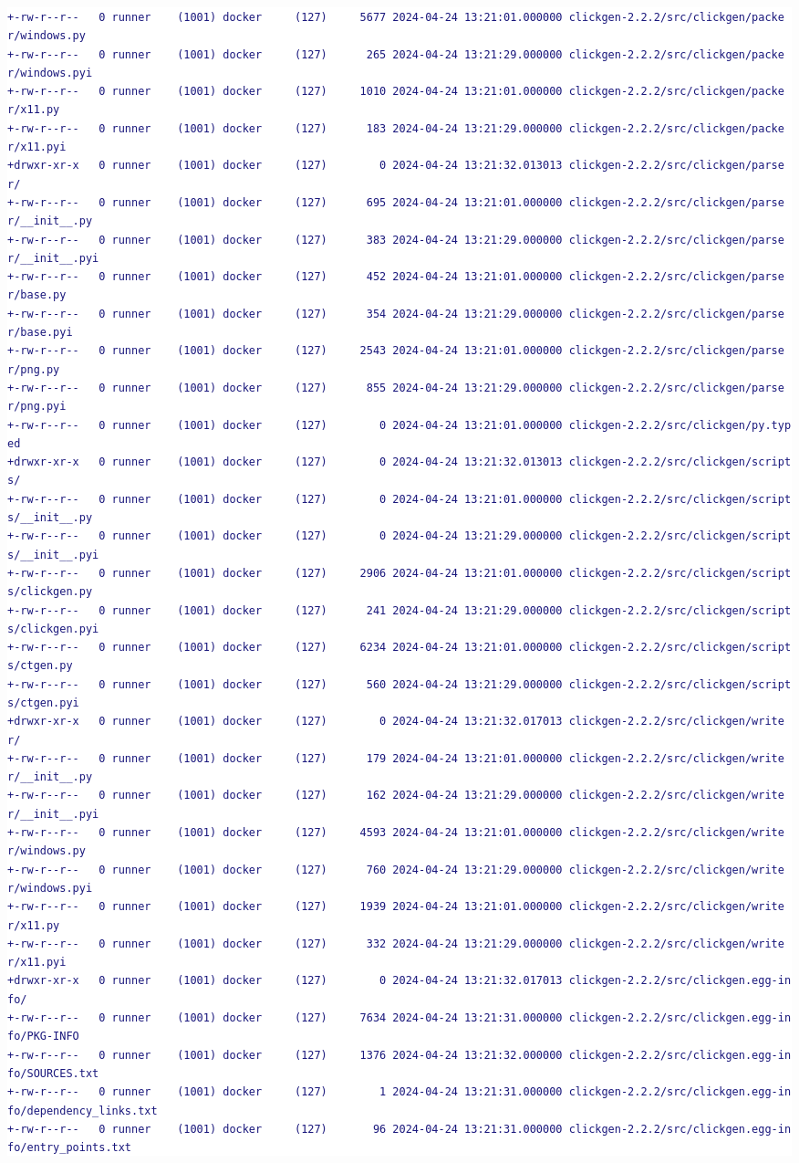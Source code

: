 ```diff
+-rw-r--r--   0 runner    (1001) docker     (127)     5677 2024-04-24 13:21:01.000000 clickgen-2.2.2/src/clickgen/packer/windows.py
+-rw-r--r--   0 runner    (1001) docker     (127)      265 2024-04-24 13:21:29.000000 clickgen-2.2.2/src/clickgen/packer/windows.pyi
+-rw-r--r--   0 runner    (1001) docker     (127)     1010 2024-04-24 13:21:01.000000 clickgen-2.2.2/src/clickgen/packer/x11.py
+-rw-r--r--   0 runner    (1001) docker     (127)      183 2024-04-24 13:21:29.000000 clickgen-2.2.2/src/clickgen/packer/x11.pyi
+drwxr-xr-x   0 runner    (1001) docker     (127)        0 2024-04-24 13:21:32.013013 clickgen-2.2.2/src/clickgen/parser/
+-rw-r--r--   0 runner    (1001) docker     (127)      695 2024-04-24 13:21:01.000000 clickgen-2.2.2/src/clickgen/parser/__init__.py
+-rw-r--r--   0 runner    (1001) docker     (127)      383 2024-04-24 13:21:29.000000 clickgen-2.2.2/src/clickgen/parser/__init__.pyi
+-rw-r--r--   0 runner    (1001) docker     (127)      452 2024-04-24 13:21:01.000000 clickgen-2.2.2/src/clickgen/parser/base.py
+-rw-r--r--   0 runner    (1001) docker     (127)      354 2024-04-24 13:21:29.000000 clickgen-2.2.2/src/clickgen/parser/base.pyi
+-rw-r--r--   0 runner    (1001) docker     (127)     2543 2024-04-24 13:21:01.000000 clickgen-2.2.2/src/clickgen/parser/png.py
+-rw-r--r--   0 runner    (1001) docker     (127)      855 2024-04-24 13:21:29.000000 clickgen-2.2.2/src/clickgen/parser/png.pyi
+-rw-r--r--   0 runner    (1001) docker     (127)        0 2024-04-24 13:21:01.000000 clickgen-2.2.2/src/clickgen/py.typed
+drwxr-xr-x   0 runner    (1001) docker     (127)        0 2024-04-24 13:21:32.013013 clickgen-2.2.2/src/clickgen/scripts/
+-rw-r--r--   0 runner    (1001) docker     (127)        0 2024-04-24 13:21:01.000000 clickgen-2.2.2/src/clickgen/scripts/__init__.py
+-rw-r--r--   0 runner    (1001) docker     (127)        0 2024-04-24 13:21:29.000000 clickgen-2.2.2/src/clickgen/scripts/__init__.pyi
+-rw-r--r--   0 runner    (1001) docker     (127)     2906 2024-04-24 13:21:01.000000 clickgen-2.2.2/src/clickgen/scripts/clickgen.py
+-rw-r--r--   0 runner    (1001) docker     (127)      241 2024-04-24 13:21:29.000000 clickgen-2.2.2/src/clickgen/scripts/clickgen.pyi
+-rw-r--r--   0 runner    (1001) docker     (127)     6234 2024-04-24 13:21:01.000000 clickgen-2.2.2/src/clickgen/scripts/ctgen.py
+-rw-r--r--   0 runner    (1001) docker     (127)      560 2024-04-24 13:21:29.000000 clickgen-2.2.2/src/clickgen/scripts/ctgen.pyi
+drwxr-xr-x   0 runner    (1001) docker     (127)        0 2024-04-24 13:21:32.017013 clickgen-2.2.2/src/clickgen/writer/
+-rw-r--r--   0 runner    (1001) docker     (127)      179 2024-04-24 13:21:01.000000 clickgen-2.2.2/src/clickgen/writer/__init__.py
+-rw-r--r--   0 runner    (1001) docker     (127)      162 2024-04-24 13:21:29.000000 clickgen-2.2.2/src/clickgen/writer/__init__.pyi
+-rw-r--r--   0 runner    (1001) docker     (127)     4593 2024-04-24 13:21:01.000000 clickgen-2.2.2/src/clickgen/writer/windows.py
+-rw-r--r--   0 runner    (1001) docker     (127)      760 2024-04-24 13:21:29.000000 clickgen-2.2.2/src/clickgen/writer/windows.pyi
+-rw-r--r--   0 runner    (1001) docker     (127)     1939 2024-04-24 13:21:01.000000 clickgen-2.2.2/src/clickgen/writer/x11.py
+-rw-r--r--   0 runner    (1001) docker     (127)      332 2024-04-24 13:21:29.000000 clickgen-2.2.2/src/clickgen/writer/x11.pyi
+drwxr-xr-x   0 runner    (1001) docker     (127)        0 2024-04-24 13:21:32.017013 clickgen-2.2.2/src/clickgen.egg-info/
+-rw-r--r--   0 runner    (1001) docker     (127)     7634 2024-04-24 13:21:31.000000 clickgen-2.2.2/src/clickgen.egg-info/PKG-INFO
+-rw-r--r--   0 runner    (1001) docker     (127)     1376 2024-04-24 13:21:32.000000 clickgen-2.2.2/src/clickgen.egg-info/SOURCES.txt
+-rw-r--r--   0 runner    (1001) docker     (127)        1 2024-04-24 13:21:31.000000 clickgen-2.2.2/src/clickgen.egg-info/dependency_links.txt
+-rw-r--r--   0 runner    (1001) docker     (127)       96 2024-04-24 13:21:31.000000 clickgen-2.2.2/src/clickgen.egg-info/entry_points.txt
```